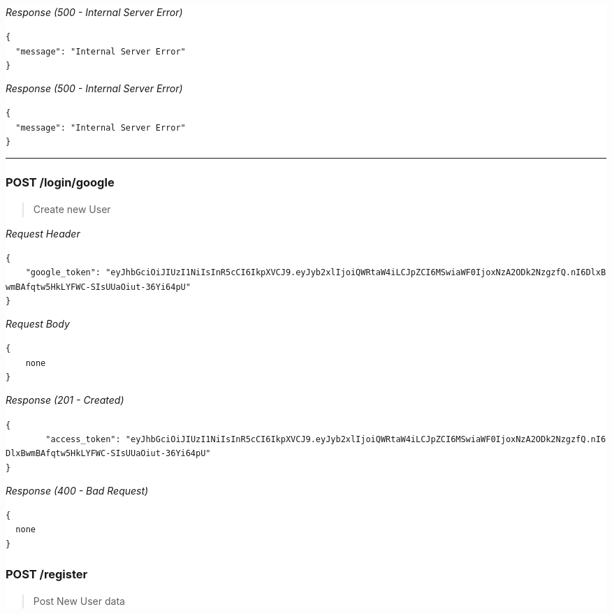 _Response (500 - Internal Server Error)_

```
{
  "message": "Internal Server Error"
}
```

_Response (500 - Internal Server Error)_

```
{
  "message": "Internal Server Error"
}
```

---

### POST /login/google

> Create new User

_Request Header_

```
{
    "google_token": "eyJhbGciOiJIUzI1NiIsInR5cCI6IkpXVCJ9.eyJyb2xlIjoiQWRtaW4iLCJpZCI6MSwiaWF0IjoxNzA2ODk2NzgzfQ.nI6DlxBwmBAfqtw5HkLYFWC-SIsUUaOiut-36Yi64pU"
}
```

_Request Body_

```
{
    none
}
```

_Response (201 - Created)_

```
{
        "access_token": "eyJhbGciOiJIUzI1NiIsInR5cCI6IkpXVCJ9.eyJyb2xlIjoiQWRtaW4iLCJpZCI6MSwiaWF0IjoxNzA2ODk2NzgzfQ.nI6DlxBwmBAfqtw5HkLYFWC-SIsUUaOiut-36Yi64pU"
}
```

_Response (400 - Bad Request)_

```
{
  none
}
```

### POST /register

> Post New User data

